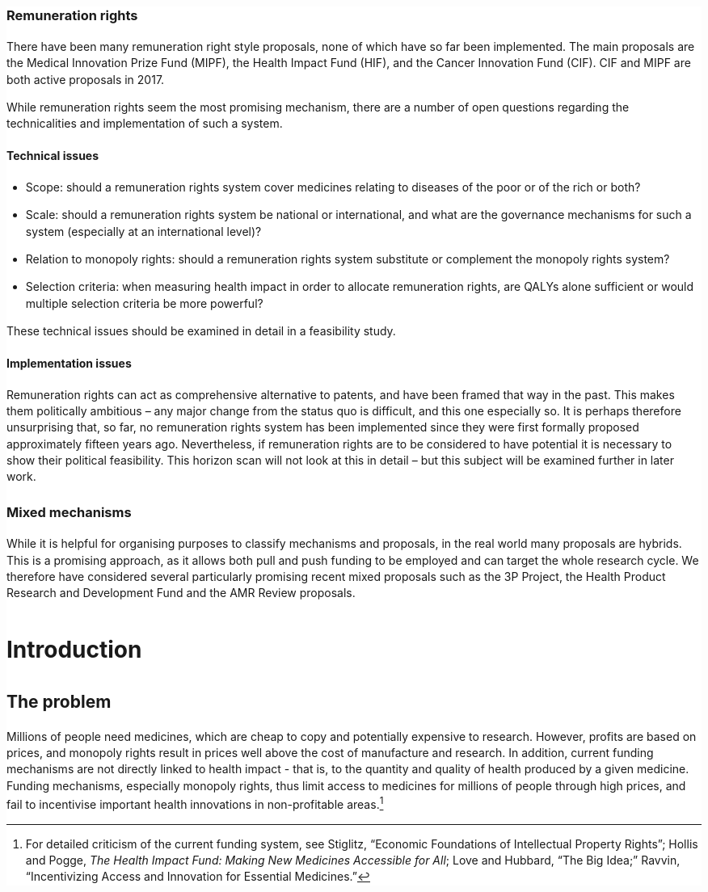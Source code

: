 ### Remuneration rights

There have been many remuneration right style proposals, none of which have so far been implemented. The main proposals are the Medical Innovation Prize Fund (MIPF), the Health Impact Fund (HIF), and the Cancer Innovation Fund (CIF). CIF and MIPF are both active proposals in 2017.

While remuneration rights seem the most promising mechanism, there are a number of open questions regarding the technicalities and implementation of such a system.

#### Technical issues

-   Scope: should a remuneration rights system cover medicines relating to diseases of the poor or of the rich or both?

-   Scale: should a remuneration rights system be national or international, and what are the governance mechanisms for such a system (especially at an international level)?

-   Relation to monopoly rights: should a remuneration rights system substitute or complement the monopoly rights system?

-   Selection criteria: when measuring health impact in order to allocate remuneration rights, are QALYs alone sufficient or would multiple selection criteria be more powerful?

These technical issues should be examined in detail in a feasibility study.

#### Implementation issues

Remuneration rights can act as comprehensive alternative to patents, and have been framed that way in the past. This makes them politically ambitious – any major change from the status quo is difficult, and this one especially so. It is perhaps therefore unsurprising that, so far, no remuneration rights system has been implemented since they were first formally proposed approximately fifteen years ago. Nevertheless, if remuneration rights are to be considered to have potential it is necessary to show their political feasibility. This horizon scan will not look at this in detail – but this subject will be examined further in later work.

### Mixed mechanisms

While it is helpful for organising purposes to classify mechanisms and proposals, in the real world many proposals are hybrids. This is a promising approach, as it allows both pull and push funding to be employed and can target the whole research cycle. We therefore have considered several particularly promising recent mixed proposals such as the 3P Project, the Health Product Research and Development Fund and the AMR Review proposals.

# Introduction

## The problem

Millions of people need medicines, which are cheap to copy and potentially expensive to research. However, profits are based on prices, and monopoly rights result in prices well above the cost of manufacture and research. In addition, current funding mechanisms are not directly linked to health impact - that is, to the quantity and quality of health produced by a given medicine. Funding mechanisms, especially monopoly rights, thus limit access to medicines for millions of people through high prices, and fail to incentivise important health innovations in non-profitable areas.[^1]


[^1]: For detailed criticism of the current funding system, see Stiglitz, “Economic Foundations of Intellectual Property Rights”; Hollis and Pogge, *The Health Impact Fund: Making New Medicines Accessible for All*; Love and Hubbard, “The Big Idea;” Ravvin, “Incentivizing Access and Innovation for Essential Medicines.”
[^2]: See Hecht, Wilson, and Palriwala, “Improving Health R&d Financing for Developing Countries”, p. 977; Stiglitz, “Economic Foundations of Intellectual Property Rights”, p. 1722; Hollis and Pogge, *The Health Impact Fund: Making New Medicines Accessible for All*, Ch. 9; Ravvin, “Incentivizing Access and Innovation for Essential Medicines”; “Research and Development to Meet Health Needs in Developing Countries: Strengthening Global Financing and Coordination”, pp. 50-51; Hoffman and So, “Assessing 15 Proposals for Promoting Innovation and Access to Medicines Globally”, p. 433; Renwick, Brogan, and Mossialos, “A Systematic Review and Critical Assessment of Incentive Strategies for Discovery and Development of Novel Antibiotics”, p. 3.
[^3]: With the exception of grants, which for reasons given below seemed outside the scope of this project.
[^4]: See for example Renwick, Brogan, and Mossialos, “A Systematic Review and Critical Assessment of Incentive Strategies for Discovery and Development of Novel Antibiotics,” p. 3; Hecht, Wilson, and Palriwala, “Improving Health R&d Financing for Developing Countries,” p. 977; Dalton, “Should You Fund Research into Tropical Diseases?”, p. 42.
[^5]: For an illustration of how incentives affect small and large companies differentially, see “Health Product Research & Development Fund: A Proposal for Financing and Operation”, p. 38.
[^6]: Stiglitz, “Economic Foundations of Intellectual Property Rights”, p. 1722.
[^7]: Hoffman and So, “Assessing 15 Proposals for Promoting Innovation and Access to Medicines Globally”, p. 433.
[^8]: See Hecht, Wilson, and Palriwala, “Improving Health R&D Financing for Developing Countries”, p. 977; Dalton, “Should You Fund Research into Tropical Diseases?”.
[^9]: Ravvin, “Incentivizing Access and Innovation for Essential Medicines.”
[^10]: Renwick, Brogan, and Mossialos, “A Systematic Review and Critical Assessment of Incentive Strategies for Discovery and Development of Novel Antibiotics”, p. 3.
[^11]: See Ravvin, “Incentivizing Access and Innovation for Essential Medicines.”
[^12]: See Hoffman and So, “Assessing 15 Proposals for Promoting Innovation and Access to Medicines Globally”, Towse, “A Review of IP and Non-IP Incentives for R&D for Diseases of Poverty. What Type of Innovation Is Required, and How Can We Incentivise the Private Sector to Deliver It?”, “Research and Development to Meet Health Needs in Developing Countries: Strengthening Global Financing and Coordination”, Love, “Measures to Enhance Access to Medical Technologies, and New Methods of Stimulating Medical R&D.”
[^13]: See “Selected Innovation Prizes and Reward Programs”, Paul Wilson and Amrita Palriwala, “Prizes for Global Health Technologies.”
[^14]: See Love and Hubbard, “The Big Idea”, Love and Hubbard, “Prizes for Innovation of New Medicines and Vaccines”, Hollis and Pogge, The Health Impact Fund: Making New Medicines Accessible for All.
[^15]: See Ravvin, “Incentivizing Access and Innovation for Essential Medicines”, pp. 115-116.
[^16]: For more on terminology, see Appendix 1.
[^17]: Ravvin, “Incentivizing Access and Innovation for Essential Medicines”, p. 115.
[^18]: Stiglitz, “Economic Foundations of Intellectual Property Rights”, p. 1724; Love and Hubbard, “The Big Idea”, p. 1553.
[^19]: An exception is the recent development of direct government grants to small and medium companies, especially in developing economies, for R&D and capacity building. See Paul Cunningham, Abdullah Gök, and Philippe Laredo, “The Impact of Direct Support to R&D and Innovation in Firms.”
[^20]: Hollis and Pogge, *The Health Impact Fund: Making New Medicines Accessible for All*, p. 102; Ravvin, “Incentivizing Access and Innovation for Essential Medicines”, pp. 115-116.
[^21]: See the Proposals Database.
[^22]: See Appendix 2.
[^23]: Wei, “Should Prizes Replace Patents - A Critique of the Medical Innovation Prize Act of 2005”, p. 29.
[^24]: As knowledge goods are nonrival, it costs very little or nothing to copy them. Monopoly rights restrict access to knowledge goods which in an efficient market would be freely or nearly freely available at point of use. Love and Hubbard, “The Big Idea”, p. 1528.
[^25]: See Appendix 2.
[^26]: See “Worldwide Pharmaceutical Sales by Region 2014-2016 \| Statistic” for consumption and “Science,technology and Innovation : Gross Domestic Expenditure on R&D (GERD), GERD as a Percentage of GDP, GERD per Capita and GERD per Researcher” for production.
[^27]: See for instance Hecht, Wilson, and Palriwala, “Improving Health R&D Financing for Developing Countries”; Ravvin, “Incentivizing Access and Innovation for Essential Medicines”; Hoffman and So, “Assessing 15 Proposals for Promoting Innovation and Access to Medicines Globally.”
[^28]: See “Resolution On Cancer Hailed By WHO Members, Easily Adopted In Committee”, “Geneva Technical Workshop on Proposals for a Cancer Innovation Fund (CIF) – Union for Affordable Cancer Treatment.”
[^29]: See “The Medical Innovation Prize Fund: A New Paradigm for Supporting Sustainable Innovation and Access to New Drugs: De-Linking Markets for Products from Markets for Innovation.”
[^30]: See Hollis and Pogge, The Health Impact Fund: Making New Medicines Accessible for All.
[^31]: See “Research and Development to Meet Health Needs in Developing Countries: Strengthening Global Financing and Coordination”, “WHA59.24: Public Health, Innovation, Essential Health Research and Intellectual Property Rights: Towards a Global Strategy and Plan of Action”, “Global Strategy on Public Health, Innovation and Intellectual Property.”
[^32]: See “The PDP+ Fund.”
[^33]: See “Fund for Research and Development in Neglected Diseases.”
[^34]: See “Selected Innovation Prizes and Reward Programs.”
[^35]: Sanders, “Text - S.495 - 115th Congress (2017-2018).”
[^36]: “WHA70.12: Cancer Prevention and Control in the Context of an Integrated Approach.”
[^37]: Faunce and Nasu, “Three Proposals for Rewarding Novel Health Technologies Benefiting People Living in Poverty: A Comparative Analysis of Prize Funds, Health Impact Funds and a Cost-Effectiveness/ Competitive Tender Treaty”, p. 149; Wei, “Should Prizes Replace Patents - A Critique of the Medical Innovation Prize Act of 2005,” p. 40.
[^38]: Wei, “Should Prizes Replace Patents - A Critique of the Medical Innovation Prize Act of 2005”, p. 32.
[^39]: Faunce and Nasu, “Three Proposals for Rewarding Novel Health Technologies Benefiting People Living in Poverty: A Comparative Analysis of Prize Funds, Health Impact Funds and a Cost-Effectiveness/ Competitive Tender Treaty”, p. 150.
[^40]: “Research and Development to Meet Health Needs in Developing Countries: Strengthening Global Financing and Coordination”, p. 55; Hoffman and So, “Assessing 15 Proposals for Promoting Innovation and Access to Medicines Globally”, p. 439.
[^41]: For saving estimates, see “The Medical Innovation Prize Fund: A New Paradigm for Supporting Sustainable Innovation and Access to New Drugs: De-Linking Markets for Products from Markets for Innovation”, p. 2; Hollis and Pogge, *The Health Impact Fund: Making New Medicines Accessible for All*, pp. 93-94.
[^42]: This criticism was made of HIF in particular, but can be applied to a lesser extent to other proposals. “Research and Development to Meet Health Needs in Developing Countries: Strengthening Global Financing and Coordination”, p. 56.
[^43]: Love and Hubbard, “The Big Idea”, p. 1535.
[^44]: Hollis and Pogge, *The Health Impact Fund: Making New Medicines Accessible for All*, p. 6.
[^45]: Sanders, “Text - S.495 - 115th Congress (2017-2018).”
[^46]: A lack of empirical evidence in the form of a pilot scheme is one of the criticisms of remuneration rights given by Wei in “Should Prizes Replace Patents - A Critique of the Medical Innovation Prize Act of 2005,” pp. 31-32.
[^47]: See “THE 3P PROJECT. Better TB Treatment. Faster.”
[^48]: See Jim O’Neill, “Tackling Drug-Resistant Infections Globally: Final Report and Recommendations”, “Home \| AMR Review.”
[^49]: “A Publicly Financed Global Consortium for R&D to Fight Antibiotic Resistance.”
[^50]: Selma Stern et al., “Breaking through the Wall: A Call for Concerted Action on Antibiotics Research and Development.”
[^51]: See “Health Product Research & Development Fund: A Proposal for Financing and Operation”, “TDR \| New Approach Proposed for Funding and Managing Health Product R&D.”
[^52]: Especially Love. See for example Love and Hubbard, “Prizes for Innovation of New Medicines and Vaccines.”
[^53]: For exceptions see Renwick, Brogan, and Mossialos, “A Systematic Review and Critical Assessment of Incentive Strategies for Discovery and Development of Novel Antibiotics” and Hoffman and So, “Assessing 15 Proposals for Promoting Innovation and Access to Medicines Globally.”
[^54]: “Research and Development to Meet Health Needs in Developing Countries: Strengthening Global Financing and Coordination.”
[^55]: Faunce and Nasu, “Three Proposals for Rewarding Novel Health Technologies Benefiting People Living in Poverty: A Comparative Analysis of Prize Funds, Health Impact Funds and a Cost-Effectiveness/ Competitive Tender Treaty”; Hollis and Pogge, *The Health Impact Fund: Making New Medicines Accessible for All*.
[^56]: Hollis and Pogge, *The Health Impact Fund: Making New Medicines Accessible for All*.
[^57]: Kevin Outterson, “New Business Models for Sustainable Antibiotics”; Renwick, Brogan, and Mossialos, “A Systematic Review and Critical Assessment of Incentive Strategies for Discovery and Development of Novel Antibiotics.”
[^58]: Hecht, Wilson, and Palriwala, “Improving Health R&d Financing for Developing Countries”; Love and Hubbard, “Prizes for Innovation of New Medicines and Vaccines.”
[^59]: Wei, “Should Prizes Replace Patents - A Critique of the Medical Innovation Prize Act of 2005.”
[^60]: Stiglitz, “Economic Foundations of Intellectual Property Rights”, p. 1722.
[^61]: Love and Hubbard, “The Big Idea.”
[^62]: “Research and Development to Meet Health Needs in Developing Countries: Strengthening Global Financing and Coordination.”
[^63]: Faunce and Nasu, “Three Proposals for Rewarding Novel Health Technologies Benefiting People Living in Poverty: A Comparative Analysis of Prize Funds, Health Impact Funds and a Cost-Effectiveness/ Competitive Tender Treaty.”
[^64]: “Chagas Disease Prize Fund for the Development of New Treatments, Diagnostics and Vaccines”; “Prize Fund for Development of Low-Cost Rapid Diagnostic Test for Tuberculosis”; “The Medical Innovation Prize Fund: A New Paradigm for Supporting Sustainable Innovation and Access to New Drugs: De-Linking Markets for Products from Markets for Innovation.”
[^65]: A Google scholar search shows that it is more commonly used in relation to copyright, especially digital copyright. See Hancock, “1997 Canadian Copyright Act Revisions”; Kretschmer, “Digital Copyright”; Wan, “Legal Protection of Performers’ Rights in the Chinese Copyright Law”; Wolke, “Some Catching Up To Do”; Xue, “One Step Ahead, Two Steps Back.”